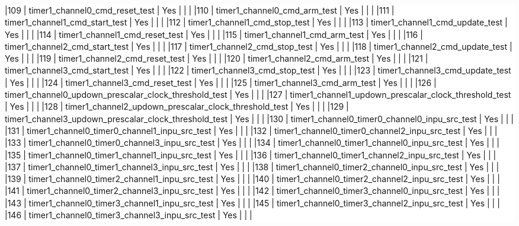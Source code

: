 |109	| timer1_channel0_cmd_reset_test	| Yes	    | 	    |       |
|110	| timer1_channel0_cmd_arm_test	| Yes	| 	|  |
|111	| timer1_channel1_cmd_start_test	| Yes	| 	|  |
|112	| timer1_channel1_cmd_stop_test	| Yes	    | 	    |       |
|113	| timer1_channel1_cmd_update_test	| Yes	    | 	    |       |
|114	| timer1_channel1_cmd_reset_test	| Yes	    | 	    |       |
|115	| timer1_channel1_cmd_arm_test	| Yes	| 	|  |
|116	| timer1_channel2_cmd_start_test	| Yes	    | 	    |       |
|117	| timer1_channel2_cmd_stop_test	| Yes	    | 	    |       |
|118	| timer1_channel2_cmd_update_test	| Yes	    | 	    |       |
|119	| timer1_channel2_cmd_reset_test	| Yes	    | 	    |       |
|120	| timer1_channel2_cmd_arm_test	| Yes	| 	|  |
|121	| timer1_channel3_cmd_start_test	| Yes	| 	|  |
|122	| timer1_channel3_cmd_stop_test	| Yes	    | 	    |       |
|123	| timer1_channel3_cmd_update_test	| Yes	    | 	    |       |
|124	| timer1_channel3_cmd_reset_test	| Yes	    | 	    |       |
|125	| timer1_channel3_cmd_arm_test	| Yes	| 	|  |
|126	| timer1_channel0_updown_prescalar_clock_threshold_test	| Yes	    | 	    |       |
|127	| timer1_channel1_updown_prescalar_clock_threshold_test	| Yes	    | 	    |       |
|128	| timer1_channel2_updown_prescalar_clock_threshold_test	| Yes	    | 	    |       |
|129	| timer1_channel3_updown_prescalar_clock_threshold_test	| Yes	    | 	    |       |
|130	| timer1_channel0_timer0_channel0_inpu_src_test	    | Yes	| 	|  |
|131	| timer1_channel0_timer0_channel1_inpu_src_test	    | Yes	| 	|  |
|132	| timer1_channel0_timer0_channel2_inpu_src_test	| Yes	    | 	    |       |
|133	| timer1_channel0_timer0_channel3_inpu_src_test	    | Yes	    | 	    |       |
|134	| timer1_channel0_timer1_channel0_inpu_src_test	    | Yes	| 	|  |
|135	| timer1_channel0_timer1_channel1_inpu_src_test	    | Yes	| 	|  |
|136	| timer1_channel0_timer1_channel2_inpu_src_test	| Yes	    | 	    |       |
|137	| timer1_channel0_timer1_channel3_inpu_src_test	    | Yes	    | 	    |       |
|138	| timer1_channel0_timer2_channel0_inpu_src_test	    | Yes	| 	|  |
|139	| timer1_channel0_timer2_channel1_inpu_src_test	    | Yes	| 	|  |
|140	| timer1_channel0_timer2_channel2_inpu_src_test	| Yes	    | 	    |       |
|141	| timer1_channel0_timer2_channel3_inpu_src_test	    | Yes	    | 	    |       |
|142	| timer1_channel0_timer3_channel0_inpu_src_test	    | Yes	| 	|  |
|143	| timer1_channel0_timer3_channel1_inpu_src_test	    | Yes	| 	|  |
|145	| timer1_channel0_timer3_channel2_inpu_src_test	| Yes	    | 	    |       |
|146	| timer1_channel0_timer3_channel3_inpu_src_test	    | Yes	    | 	    |       |